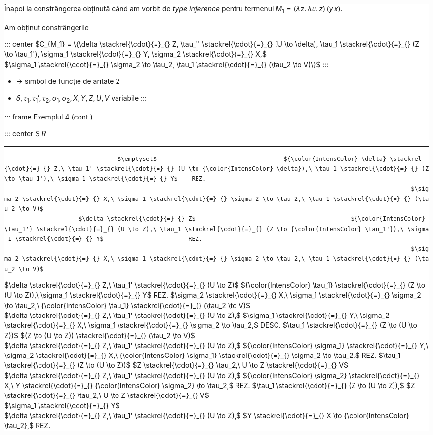 Înapoi la constrângerea obținută când am vorbit de *type inference*
pentru termenul $M_1 = (\lambda z.\,\lambda u.\,z)\, (y\, x)$.

Am obținut constrângerile

::: center
$C_{M_1} = \{\delta \stackrel{\cdot}{=}_{} Z, \tau_1' \stackrel{\cdot}{=}_{} (U \to \delta), \tau_1 \stackrel{\cdot}{=}_{} (Z \to \tau_1'), \sigma_1 \stackrel{\cdot}{=}_{} Y, \sigma_2 \stackrel{\cdot}{=}_{} X,$\
$\sigma_1 \stackrel{\cdot}{=}_{} \sigma_2 \to \tau_2, \tau_1 \stackrel{\cdot}{=}_{} (\tau_2 \to V)\}$
:::

-   $\to$ simbol de funcție de aritate $2$

-   $\delta, \tau_1, \tau_1', \tau_2, \sigma_1, \sigma_2, X,Y, Z, U, V$
    variabile
:::

::: frame
Exemplul 4 (cont.)

::: center
                                        $S$                                                                                                                                               $R$                                                                                                         
  ------------------------------------------------------------------------------- ------------------------------------------------------------------------------------------------------------------------------------------------------------------------------------------------------------------- --------
                                    $\emptyset$                                    ${\color{IntensColor} \delta} \stackrel{\cdot}{=}_{} Z,\ \tau_1' \stackrel{\cdot}{=}_{} (U \to {\color{IntensColor} \delta}),\ \tau_1 \stackrel{\cdot}{=}_{} (Z \to \tau_1'),\ \sigma_1 \stackrel{\cdot}{=}_{} Y$    REZ.
                                                                                                                       $\sigma_2 \stackrel{\cdot}{=}_{} X,\ \sigma_1 \stackrel{\cdot}{=}_{} \sigma_2 \to \tau_2,\ \tau_1 \stackrel{\cdot}{=}_{} (\tau_2 \to V)$                                       
                         $\delta \stackrel{\cdot}{=}_{} Z$                                            ${\color{IntensColor} \tau_1'} \stackrel{\cdot}{=}_{} (U \to Z),\ \tau_1 \stackrel{\cdot}{=}_{} (Z \to {\color{IntensColor} \tau_1'}),\ \sigma_1 \stackrel{\cdot}{=}_{} Y$                        REZ.
                                                                                                                       $\sigma_2 \stackrel{\cdot}{=}_{} X,\ \sigma_1 \stackrel{\cdot}{=}_{} \sigma_2 \to \tau_2,\ \tau_1 \stackrel{\cdot}{=}_{} (\tau_2 \to V)$                                       
   $\delta \stackrel{\cdot}{=}_{} Z,\ \tau_1' \stackrel{\cdot}{=}_{} (U \to Z)$                                                       ${\color{IntensColor} \tau_1} \stackrel{\cdot}{=}_{} (Z \to (U \to Z)),\ \sigma_1 \stackrel{\cdot}{=}_{} Y$                                                       REZ.
                                                                                                            $\sigma_2 \stackrel{\cdot}{=}_{} X,\ \sigma_1 \stackrel{\cdot}{=}_{} \sigma_2 \to \tau_2,\ {\color{IntensColor} \tau_1} \stackrel{\cdot}{=}_{} (\tau_2 \to V)$                            
   $\delta \stackrel{\cdot}{=}_{} Z,\ \tau_1' \stackrel{\cdot}{=}_{} (U \to Z),$                                            $\sigma_1 \stackrel{\cdot}{=}_{} Y,\ \sigma_2 \stackrel{\cdot}{=}_{} X,\ \sigma_1 \stackrel{\cdot}{=}_{} \sigma_2 \to \tau_2,$                                             DESC.
                 $\tau_1 \stackrel{\cdot}{=}_{} (Z \to (U \to Z))$                                                                                             $(Z \to (U \to Z)) \stackrel{\cdot}{=}_{} (\tau_2 \to V)$                                                                              
   $\delta \stackrel{\cdot}{=}_{} Z,\ \tau_1' \stackrel{\cdot}{=}_{} (U \to Z),$                      ${\color{IntensColor} \sigma_1} \stackrel{\cdot}{=}_{} Y,\ \sigma_2 \stackrel{\cdot}{=}_{} X,\ {\color{IntensColor} \sigma_1} \stackrel{\cdot}{=}_{} \sigma_2 \to \tau_2,$                        REZ.
                 $\tau_1 \stackrel{\cdot}{=}_{} (Z \to (U \to Z))$                                                                                       $Z \stackrel{\cdot}{=}_{} \tau_2,\ U \to Z \stackrel{\cdot}{=}_{} V$                                                                         
   $\delta \stackrel{\cdot}{=}_{} Z,\ \tau_1' \stackrel{\cdot}{=}_{} (U \to Z),$                                            ${\color{IntensColor} \sigma_2} \stackrel{\cdot}{=}_{} X,\ Y \stackrel{\cdot}{=}_{} {\color{IntensColor} \sigma_2} \to \tau_2,$                                             REZ.
                $\tau_1 \stackrel{\cdot}{=}_{} (Z \to (U \to Z)),$                                                                                       $Z \stackrel{\cdot}{=}_{} \tau_2,\ U \to Z \stackrel{\cdot}{=}_{} V$                                                                         
                        $\sigma_1 \stackrel{\cdot}{=}_{} Y$                                                                                                                                                                                                                                           
   $\delta \stackrel{\cdot}{=}_{} Z,\ \tau_1' \stackrel{\cdot}{=}_{} (U \to Z),$                                                                            $Y \stackrel{\cdot}{=}_{} X \to {\color{IntensColor} \tau_2},$                                                                              REZ.
